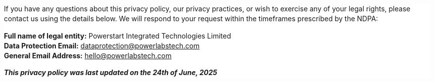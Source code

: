 If you have any questions about this privacy policy, our privacy practices, or wish to exercise any of your legal rights, please contact us using the details below. We will respond to your request within the timeframes prescribed by the NDPA:

**Full name of legal entity:** Powerstart Integrated Technologies Limited  
**Data Protection Email:** dataprotection@powerlabstech.com  
**General Email Address:** hello@powerlabstech.com

**_This privacy policy was last updated on the 24th of June, 2025_**
